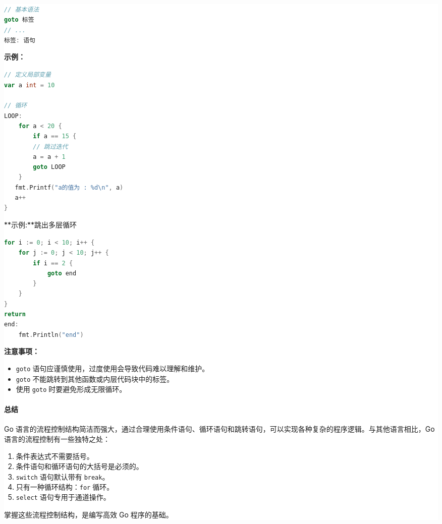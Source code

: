 ```go
// 基本语法
goto 标签
// ...
标签: 语句
```

**示例：**
```go
// 定义局部变量
var a int = 10

// 循环
LOOP: 
    for a < 20 {
        if a == 15 {
        // 跳过迭代
        a = a + 1
        goto LOOP
    }
   fmt.Printf("a的值为 : %d\n", a)
   a++
}
```
**示例:**跳出多层循环
```go
for i := 0; i < 10; i++ {
    for j := 0; j < 10; j++ {
        if i == 2 {
            goto end
        }
    }
}
return
end:
    fmt.Println("end")
```




**注意事项：**
- `goto` 语句应谨慎使用，过度使用会导致代码难以理解和维护。
- `goto` 不能跳转到其他函数或内层代码块中的标签。
- 使用 `goto` 时要避免形成无限循环。

#### 总结
Go 语言的流程控制结构简洁而强大，通过合理使用条件语句、循环语句和跳转语句，可以实现各种复杂的程序逻辑。与其他语言相比，Go 语言的流程控制有一些独特之处：

1. 条件表达式不需要括号。
2. 条件语句和循环语句的大括号是必须的。
3. `switch` 语句默认带有 `break`。
4. 只有一种循环结构：`for` 循环。
5. `select` 语句专用于通道操作。

掌握这些流程控制结构，是编写高效 Go 程序的基础。